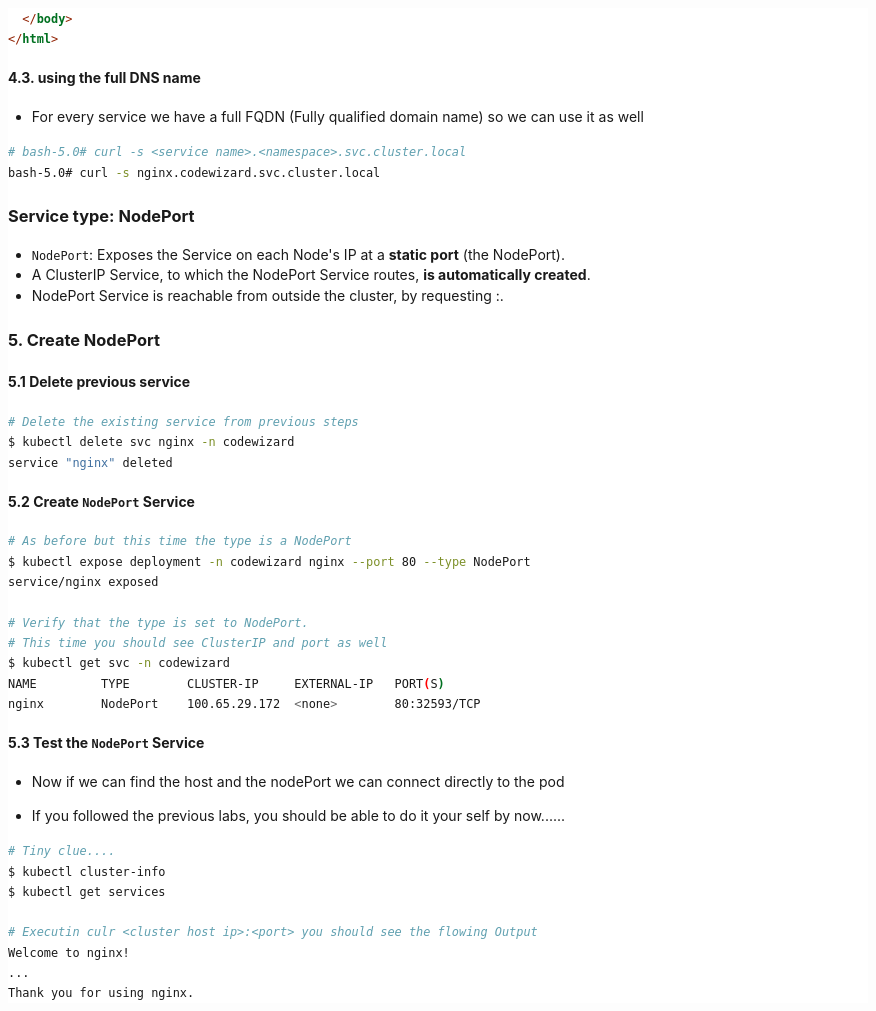 ```html
  </body>
</html>
```

#### 4.3. using the full DNS name

- For every service we have a full FQDN (Fully qualified domain name) so we can use it as well

```sh
# bash-5.0# curl -s <service name>.<namespace>.svc.cluster.local
bash-5.0# curl -s nginx.codewizard.svc.cluster.local
```

### Service type: NodePort

- `NodePort`: Exposes the Service on each Node's IP at a **static port** (the NodePort).
- A ClusterIP Service, to which the NodePort Service routes, **is automatically created**.
- NodePort Service is reachable from outside the cluster, by requesting <NodeIP>:<NodePort>.

### 5. Create NodePort

#### 5.1 Delete previous service

```sh
# Delete the existing service from previous steps
$ kubectl delete svc nginx -n codewizard
service "nginx" deleted
```

#### 5.2 Create `NodePort` Service

```sh
# As before but this time the type is a NodePort
$ kubectl expose deployment -n codewizard nginx --port 80 --type NodePort
service/nginx exposed

# Verify that the type is set to NodePort.
# This time you should see ClusterIP and port as well
$ kubectl get svc -n codewizard
NAME         TYPE        CLUSTER-IP     EXTERNAL-IP   PORT(S)
nginx        NodePort    100.65.29.172  <none>        80:32593/TCP
```

#### 5.3 Test the `NodePort` Service

- Now if we can find the host and the nodePort we can connect directly to the pod

- If you followed the previous labs, you should be able to do it your self by now......

```sh
# Tiny clue....
$ kubectl cluster-info
$ kubectl get services

# Executin culr <cluster host ip>:<port> you should see the flowing Output
Welcome to nginx!
...
Thank you for using nginx.
```

